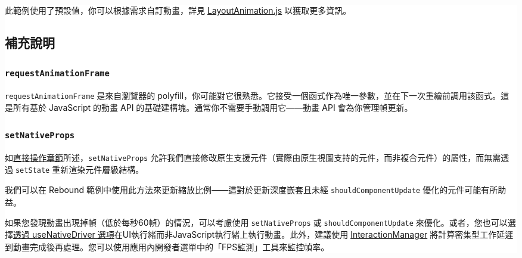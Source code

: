 此範例使用了預設值，你可以根據需求自訂動畫，詳見 [LayoutAnimation.js](https://github.com/facebook/react-native/blob/0.71-stable/Libraries/LayoutAnimation/LayoutAnimation.js) 以獲取更多資訊。

## 補充說明

### `requestAnimationFrame`

`requestAnimationFrame` 是來自瀏覽器的 polyfill，你可能對它很熟悉。它接受一個函式作為唯一參數，並在下一次重繪前調用該函式。這是所有基於 JavaScript 的動畫 API 的基礎建構塊。通常你不需要手動調用它——動畫 API 會為你管理幀更新。

### `setNativeProps`

如[直接操作章節](direct-manipulation)所述，`setNativeProps` 允許我們直接修改原生支援元件（實際由原生視圖支持的元件，而非複合元件）的屬性，而無需透過 `setState` 重新渲染元件層級結構。

我們可以在 Rebound 範例中使用此方法來更新縮放比例——這對於更新深度嵌套且未經 `shouldComponentUpdate` 優化的元件可能有所助益。

如果您發現動畫出現掉幀（低於每秒60幀）的情況，可以考慮使用 `setNativeProps` 或 `shouldComponentUpdate` 來優化。或者，您也可以選擇[透過 useNativeDriver 選項](/blog/2017/02/14/using-native-driver-for-animated)在UI執行緒而非JavaScript執行緒上執行動畫。此外，建議使用 [InteractionManager](interactionmanager) 將計算密集型工作延遲到動畫完成後再處理。您可以使用應用內開發者選單中的「FPS監測」工具來監控幀率。